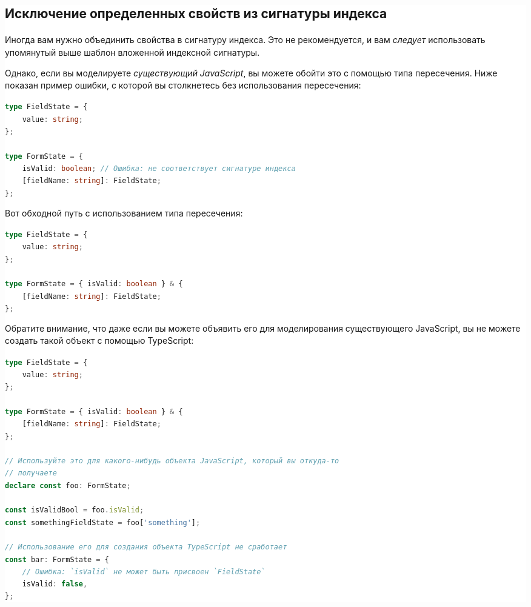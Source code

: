 ## Исключение определенных свойств из сигнатуры индекса

Иногда вам нужно объединить свойства в сигнатуру индекса. Это не рекомендуется, и вам _следует_ использовать упомянутый выше шаблон вложенной индексной сигнатуры.

Однако, если вы моделируете _существующий JavaScript_, вы можете обойти это с помощью типа пересечения. Ниже показан пример ошибки, с которой вы столкнетесь без использования пересечения:

```ts
type FieldState = {
    value: string;
};

type FormState = {
    isValid: boolean; // Ошибка: не соответствует сигнатуре индекса
    [fieldName: string]: FieldState;
};
```

Вот обходной путь с использованием типа пересечения:

```ts
type FieldState = {
    value: string;
};

type FormState = { isValid: boolean } & {
    [fieldName: string]: FieldState;
};
```

Обратите внимание, что даже если вы можете объявить его для моделирования существующего JavaScript, вы не можете создать такой объект с помощью TypeScript:

```ts
type FieldState = {
    value: string;
};

type FormState = { isValid: boolean } & {
    [fieldName: string]: FieldState;
};

// Используйте это для какого-нибудь объекта JavaScript, который вы откуда-то
// получаете
declare const foo: FormState;

const isValidBool = foo.isValid;
const somethingFieldState = foo['something'];

// Использование его для создания объекта TypeScript не сработает
const bar: FormState = {
    // Ошибка: `isValid` не может быть присвоен `FieldState`
    isValid: false,
};
```
